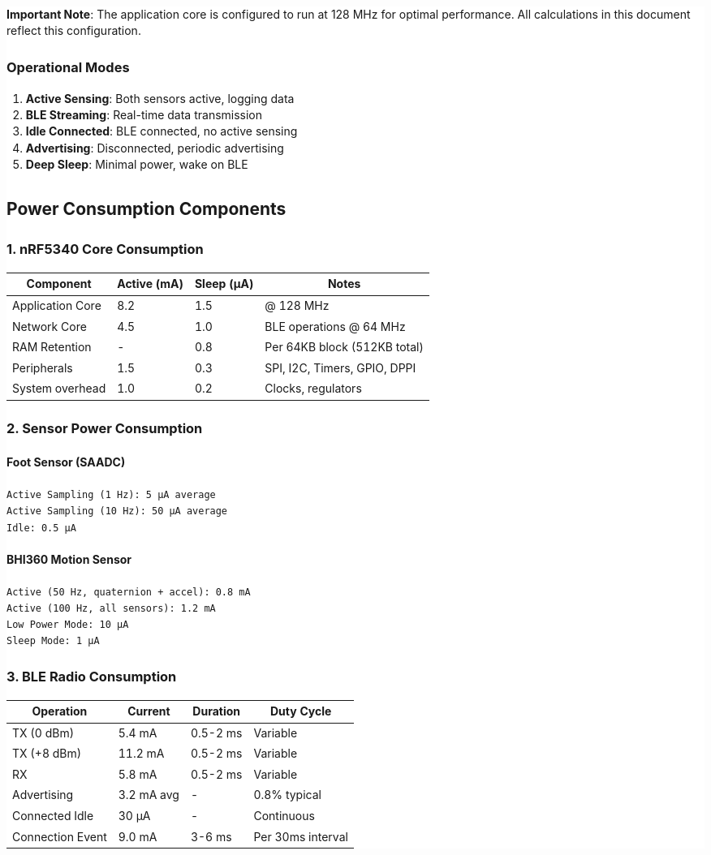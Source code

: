 **Important Note**: The application core is configured to run at 128 MHz for optimal performance. All calculations in this document reflect this configuration.

### Operational Modes

1. **Active Sensing**: Both sensors active, logging data
2. **BLE Streaming**: Real-time data transmission
3. **Idle Connected**: BLE connected, no active sensing
4. **Advertising**: Disconnected, periodic advertising
5. **Deep Sleep**: Minimal power, wake on BLE

## Power Consumption Components

### 1. nRF5340 Core Consumption

| Component | Active (mA) | Sleep (µA) | Notes |
|-----------|------------|------------|-------|
| Application Core | 8.2 | 1.5 | @ 128 MHz |
| Network Core | 4.5 | 1.0 | BLE operations @ 64 MHz |
| RAM Retention | - | 0.8 | Per 64KB block (512KB total) |
| Peripherals | 1.5 | 0.3 | SPI, I2C, Timers, GPIO, DPPI |
| System overhead | 1.0 | 0.2 | Clocks, regulators |

### 2. Sensor Power Consumption

#### Foot Sensor (SAADC)
```
Active Sampling (1 Hz): 5 µA average
Active Sampling (10 Hz): 50 µA average
Idle: 0.5 µA
```

#### BHI360 Motion Sensor
```
Active (50 Hz, quaternion + accel): 0.8 mA
Active (100 Hz, all sensors): 1.2 mA
Low Power Mode: 10 µA
Sleep Mode: 1 µA
```

### 3. BLE Radio Consumption

| Operation | Current | Duration | Duty Cycle |
|-----------|---------|----------|------------|
| TX (0 dBm) | 5.4 mA | 0.5-2 ms | Variable |
| TX (+8 dBm) | 11.2 mA | 0.5-2 ms | Variable |
| RX | 5.8 mA | 0.5-2 ms | Variable |
| Advertising | 3.2 mA avg | - | 0.8% typical |
| Connected Idle | 30 µA | - | Continuous |
| Connection Event | 9.0 mA | 3-6 ms | Per 30ms interval |
